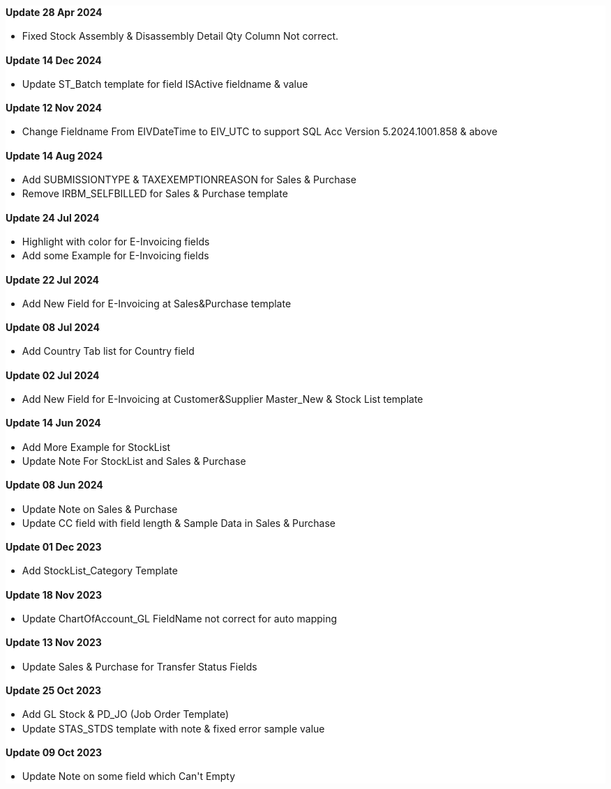 **Update 28 Apr 2024**

- Fixed Stock Assembly & Disassembly Detail Qty Column Not correct.

**Update 14 Dec 2024**

- Update ST_Batch template for field ISActive fieldname & value

**Update 12 Nov 2024**

- Change Fieldname From EIVDateTime to EIV_UTC to support SQL Acc Version 5.2024.1001.858 & above

**Update 14 Aug 2024**

- Add SUBMISSIONTYPE & TAXEXEMPTIONREASON for Sales & Purchase
- Remove IRBM_SELFBILLED for Sales & Purchase template

**Update 24 Jul 2024**

- Highlight with color for E-Invoicing fields
- Add some Example for E-Invoicing fields

**Update 22 Jul 2024**

- Add New Field for E-Invoicing at Sales&Purchase template

**Update 08 Jul 2024**

- Add Country Tab list for Country field

**Update 02 Jul 2024**

- Add New Field for E-Invoicing at Customer&Supplier Master_New & Stock List template

**Update 14 Jun 2024**

- Add More Example for StockList
- Update Note For StockList and Sales & Purchase

**Update 08 Jun 2024**

- Update Note on Sales & Purchase
- Update CC field with field length & Sample Data in Sales & Purchase

**Update 01 Dec 2023**

- Add StockList_Category Template

**Update 18 Nov 2023**

- Update ChartOfAccount_GL FieldName not correct for auto mapping

**Update 13 Nov 2023**

- Update Sales & Purchase for Transfer Status Fields

**Update 25 Oct 2023**

- Add GL Stock & PD_JO (Job Order Template)
- Update STAS_STDS template with note & fixed error sample value

**Update 09 Oct 2023**

- Update Note on some field which Can't Empty
